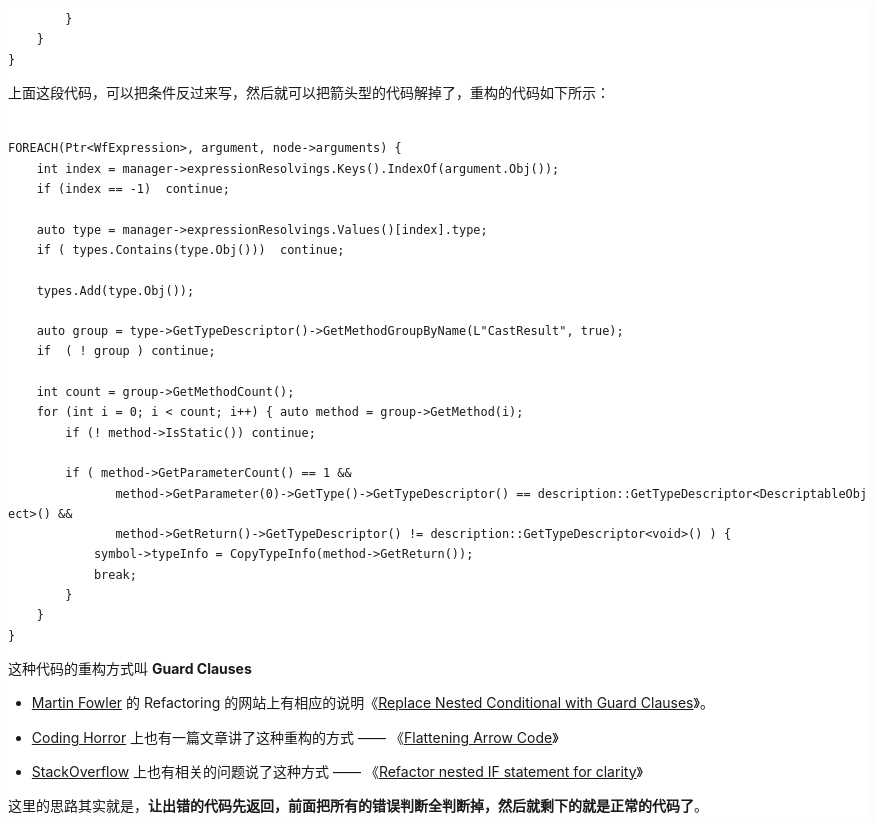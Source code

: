 ```
        }
    }
}

```

上面这段代码，可以把条件反过来写，然后就可以把箭头型的代码解掉了，重构的代码如下所示：



```

FOREACH(Ptr<WfExpression>, argument, node->arguments) {
    int index = manager->expressionResolvings.Keys().IndexOf(argument.Obj());
    if (index == -1)  continue;
    
    auto type = manager->expressionResolvings.Values()[index].type;
    if ( types.Contains(type.Obj()))  continue;
    
    types.Add(type.Obj());

    auto group = type->GetTypeDescriptor()->GetMethodGroupByName(L"CastResult", true);
    if  ( ! group ) continue;
 
    int count = group->GetMethodCount();
    for (int i = 0; i < count; i++) { auto method = group->GetMethod(i);
        if (! method->IsStatic()) continue;
       
        if ( method->GetParameterCount() == 1 &&
               method->GetParameter(0)->GetType()->GetTypeDescriptor() == description::GetTypeDescriptor<DescriptableObject>() &&
               method->GetReturn()->GetTypeDescriptor() != description::GetTypeDescriptor<void>() ) {
            symbol->typeInfo = CopyTypeInfo(method->GetReturn());
            break;
        }
    }
}

```

这种代码的重构方式叫 **Guard Clauses**


* [Martin Fowler](https://martinfowler.com/) 的 Refactoring 的网站上有相应的说明《[Replace Nested Conditional with Guard Clauses](https://refactoring.com/catalog/replaceNestedConditionalWithGuardClauses.html)》。


* [Coding Horror](https://blog.codinghorror.com/) 上也有一篇文章讲了这种重构的方式 —— 《[Flattening Arrow Code](https://blog.codinghorror.com/flattening-arrow-code/)》


* [StackOverflow](http://stackoverflow.com/) 上也有相关的问题说了这种方式 —— 《[Refactor nested IF statement for clarity](http://stackoverflow.com/questions/356121/refactor-nested-if-statement-for-clarity)》


这里的思路其实就是，**让出错的代码先返回，前面把所有的错误判断全判断掉，然后就剩下的就是正常的代码了**。
